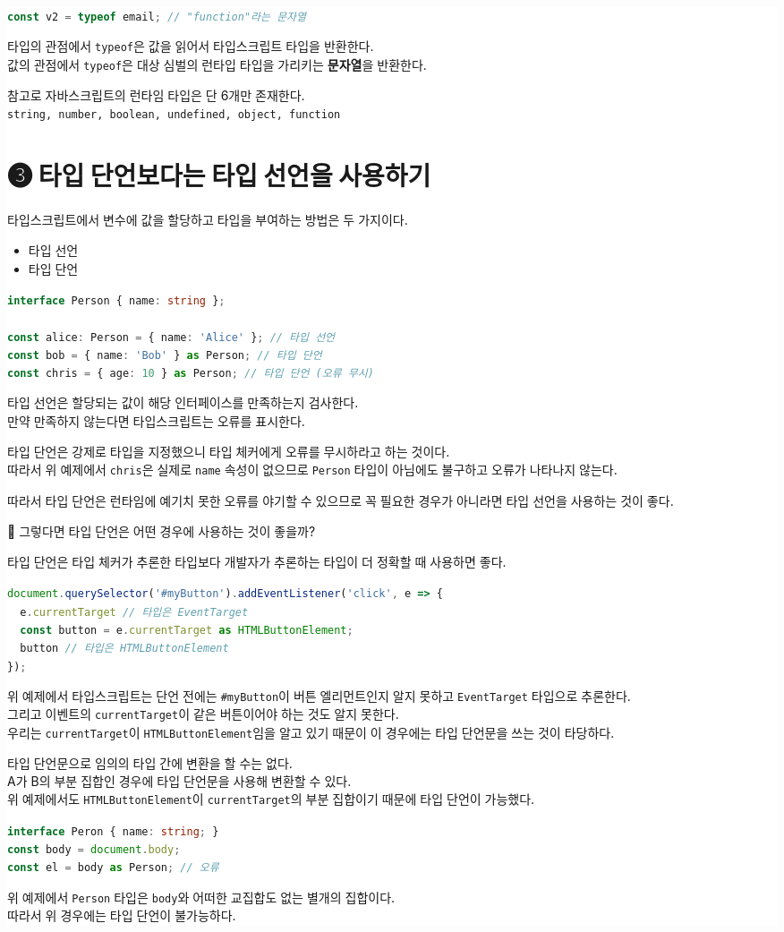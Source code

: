```ts
const v2 = typeof email; // "function"라는 문자열
```
  
타입의 관점에서 `typeof`은 값을 읽어서 타입스크립트 타입을 반환한다.  
값의 관점에서 `typeof`은 대상 심벌의 런타입 타입을 가리키는 **문자열**을 반환한다.  
  
참고로 자바스크립트의 런타임 타입은 단 6개만 존재한다.  
`string, number, boolean, undefined, object, function`  
  
# ➌ 타입 단언보다는 타입 선언을 사용하기
타입스크립트에서 변수에 값을 할당하고 타입을 부여하는 방법은 두 가지이다.  
- 타입 선언
- 타입 단언

```ts
interface Person { name: string };

const alice: Person = { name: 'Alice' }; // 타입 선언
const bob = { name: 'Bob' } as Person; // 타입 단언
const chris = { age: 10 } as Person; // 타입 단언 (오류 무시)
```
타입 선언은 할당되는 값이 해당 인터페이스를 만족하는지 검사한다.  
만약 만족하지 않는다면 타입스크립트는 오류를 표시한다.  
  
타입 단언은 강제로 타입을 지정했으니 타입 체커에게 오류를 무시하라고 하는 것이다.  
따라서 위 예제에서 `chris`은 실제로 `name` 속성이 없으므로 `Person` 타입이 아님에도 불구하고 오류가 나타나지 않는다.  
  
따라서 타입 단언은 런타임에 예기치 못한 오류를 야기할 수 있으므로 꼭 필요한 경우가 아니라면 타입 선언을 사용하는 것이 좋다.  
  
🤔 그렇다면 타입 단언은 어떤 경우에 사용하는 것이 좋을까?  
  
타입 단언은 타입 체커가 추론한 타입보다 개발자가 추론하는 타입이 더 정확할 때 사용하면 좋다.  

```ts
document.querySelector('#myButton').addEventListener('click', e => {
  e.currentTarget // 타입은 EventTarget
  const button = e.currentTarget as HTMLButtonElement;
  button // 타입은 HTMLButtonElement
});
```

위 예제에서 타입스크립트는 단언 전에는 `#myButton`이 버튼 엘리먼트인지 알지 못하고 `EventTarget` 타입으로 추론한다.  
그리고 이벤트의 `currentTarget`이 같은 버튼이어야 하는 것도 알지 못한다.  
우리는 `currentTarget`이 `HTMLButtonElement`임을 알고 있기 때문이 이 경우에는 타입 단언문을 쓰는 것이 타당하다.  
  
타입 단언문으로 임의의 타입 간에 변환을 할 수는 없다.  
A가 B의 부분 집합인 경우에 타입 단언문을 사용해 변환할 수 있다.  
위 예제에서도 `HTMLButtonElement`이 `currentTarget`의 부분 집합이기 때문에 타입 단언이 가능했다.  

```ts
interface Peron { name: string; }
const body = document.body;
const el = body as Person; // 오류
```

위 예제에서 `Person` 타입은 `body`와 어떠한 교집합도 없는 별개의 집합이다.  
따라서 위 경우에는 타입 단언이 불가능하다.  
  